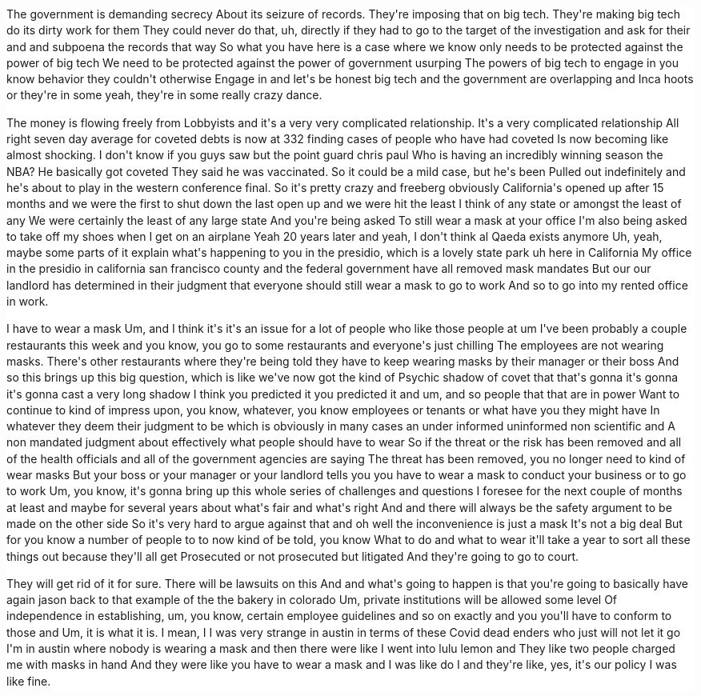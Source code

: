 The government is demanding secrecy About its seizure of records. They're imposing that on big tech. They're making big tech do its dirty work for them They could never do that, uh, directly if they had to go to the target of the investigation and ask for their and and subpoena the records that way So what you have here is a case where we know only needs to be protected against the power of big tech We need to be protected against the power of government usurping The powers of big tech to engage in you know behavior they couldn't otherwise Engage in and let's be honest big tech and the government are overlapping and Inca hoots or they're in some yeah, they're in some really crazy dance.

The money is flowing freely from Lobbyists and it's a very very complicated relationship. It's a very complicated relationship All right seven day average for coveted debts is now at 332 finding cases of people who have had coveted Is now becoming like almost shocking. I don't know if you guys saw but the point guard chris paul Who is having an incredibly winning season the NBA? He basically got coveted They said he was vaccinated. So it could be a mild case, but he's been Pulled out indefinitely and he's about to play in the western conference final. So it's pretty crazy and freeberg obviously California's opened up after 15 months and we were the first to shut down the last open up and we were hit the least I think of any state or amongst the least of any We were certainly the least of any large state And you're being asked To still wear a mask at your office I'm also being asked to take off my shoes when I get on an airplane Yeah 20 years later and yeah, I don't think al Qaeda exists anymore Uh, yeah, maybe some parts of it explain what's happening to you in the presidio, which is a lovely state park uh here in California My office in the presidio in california san francisco county and the federal government have all removed mask mandates But our our landlord has determined in their judgment that everyone should still wear a mask to go to work And so to go into my rented office in work.

I have to wear a mask Um, and I think it's it's an issue for a lot of people who like those people at um I've been probably a couple restaurants this week and you know, you go to some restaurants and everyone's just chilling The employees are not wearing masks. There's other restaurants where they're being told they have to keep wearing masks by their manager or their boss And so this brings up this big question, which is like we've now got the kind of Psychic shadow of covet that that's gonna it's gonna it's gonna cast a very long shadow I think you predicted it you predicted it and um, and so people that that are in power Want to continue to kind of impress upon, you know, whatever, you know employees or tenants or what have you they might have In whatever they deem their judgment to be which is obviously in many cases an under informed uninformed non scientific and A non mandated judgment about effectively what people should have to wear So if the threat or the risk has been removed and all of the health officials and all of the government agencies are saying The threat has been removed, you no longer need to kind of wear masks But your boss or your manager or your landlord tells you you have to wear a mask to conduct your business or to go to work Um, you know, it's gonna bring up this whole series of challenges and questions I foresee for the next couple of months at least and maybe for several years about what's fair and what's right And and there will always be the safety argument to be made on the other side So it's very hard to argue against that and oh well the inconvenience is just a mask It's not a big deal But for you know a number of people to to now kind of be told, you know What to do and what to wear it'll take a year to sort all these things out because they'll all get Prosecuted or not prosecuted but litigated And they're going to go to court.

They will get rid of it for sure. There will be lawsuits on this And and what's going to happen is that you're going to basically have again jason back to that example of the the bakery in colorado Um, private institutions will be allowed some level Of independence in establishing, um, you know, certain employee guidelines and so on exactly and you you'll have to conform to those and Um, it is what it is. I mean, I I was very strange in austin in terms of these Covid dead enders who just will not let it go I'm in austin where nobody is wearing a mask and then there were like I went into lulu lemon and They like two people charged me with masks in hand And they were like you have to wear a mask and I was like do I and they're like, yes, it's our policy I was like fine.
